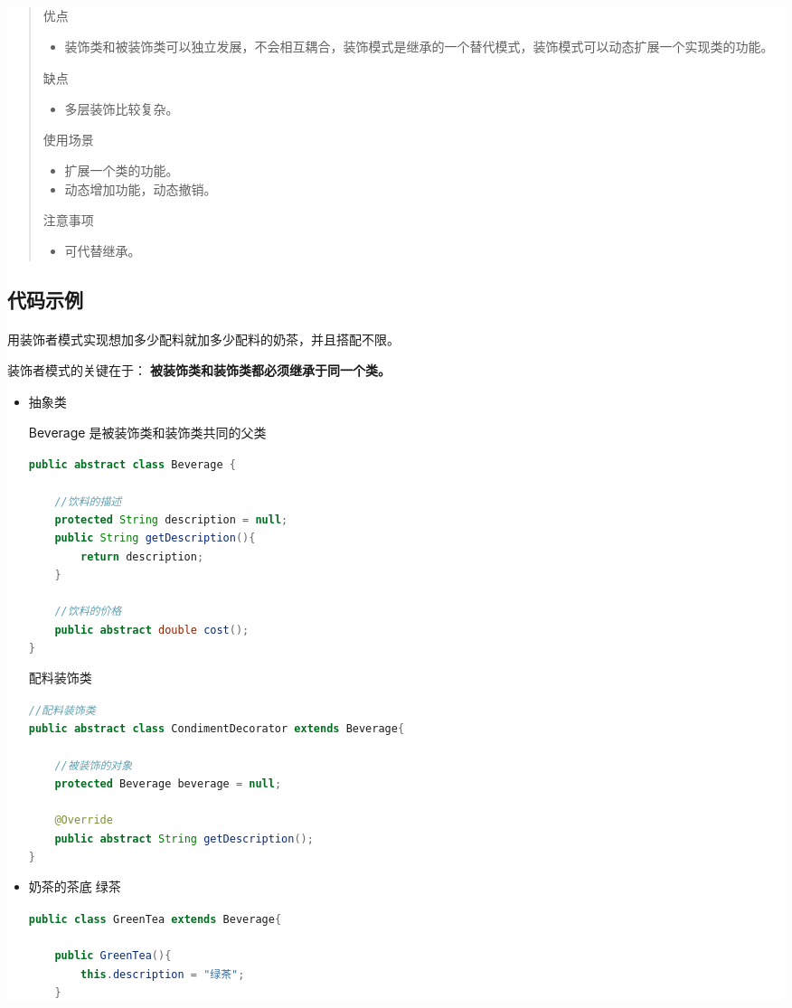 > 优点
> - 装饰类和被装饰类可以独立发展，不会相互耦合，装饰模式是继承的一个替代模式，装饰模式可以动态扩展一个实现类的功能。
> 
> 缺点
> - 多层装饰比较复杂。
> 
> 使用场景
> - 扩展一个类的功能。 
> - 动态增加功能，动态撤销。
> 
> 注意事项
> - 可代替继承。

## 代码示例
用装饰者模式实现想加多少配料就加多少配料的奶茶，并且搭配不限。

装饰者模式的关键在于：
**被装饰类和装饰类都必须继承于同一个类。**

- 抽象类

	Beverage 是被装饰类和装饰类共同的父类
	```java
	public abstract class Beverage {

		//饮料的描述
		protected String description = null;
		public String getDescription(){
			return description;
		}

		//饮料的价格
		public abstract double cost();
	}
	```
	
	配料装饰类
	```java
	//配料装饰类
	public abstract class CondimentDecorator extends Beverage{

		//被装饰的对象
		protected Beverage beverage = null;

		@Override
		public abstract String getDescription();
	}
	```
	
- 奶茶的茶底 绿茶


	```java
	public class GreenTea extends Beverage{

		public GreenTea(){
			this.description = "绿茶";
		}
